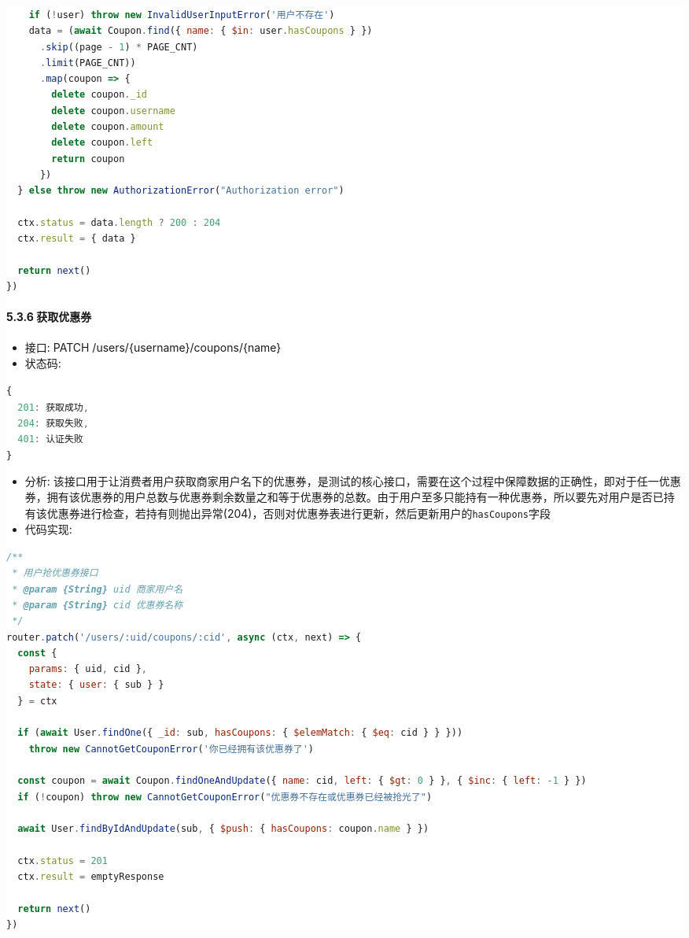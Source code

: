 ```Javascript
    if (!user) throw new InvalidUserInputError('用户不存在')
    data = (await Coupon.find({ name: { $in: user.hasCoupons } })
      .skip((page - 1) * PAGE_CNT)
      .limit(PAGE_CNT))
      .map(coupon => {
        delete coupon._id
        delete coupon.username
        delete coupon.amount
        delete coupon.left
        return coupon
      })
  } else throw new AuthorizationError("Authorization error")

  ctx.status = data.length ? 200 : 204
  ctx.result = { data }

  return next()
})
```

#### 5.3.6 获取优惠券

* 接口: PATCH /users/{username}/coupons/{name}
* 状态码:

```Javascript
{
  201: 获取成功,
  204: 获取失败,
  401: 认证失败
}
```

* 分析: 该接口用于让消费者用户获取商家用户名下的优惠券，是测试的核心接口，需要在这个过程中保障数据的正确性，即对于任一优惠券，拥有该优惠券的用户总数与优惠券剩余数量之和等于优惠券的总数。由于用户至多只能持有一种优惠券，所以要先对用户是否已持有该优惠券进行检查，若持有则抛出异常(204)，否则对优惠券表进行更新，然后更新用户的`hasCoupons`字段
* 代码实现:

```Javascript
/**
 * 用户抢优惠券接口
 * @param {String} uid 商家用户名
 * @param {String} cid 优惠券名称
 */
router.patch('/users/:uid/coupons/:cid', async (ctx, next) => {
  const {
    params: { uid, cid },
    state: { user: { sub } }
  } = ctx

  if (await User.findOne({ _id: sub, hasCoupons: { $elemMatch: { $eq: cid } } }))
    throw new CannotGetCouponError('你已经拥有该优惠券了')

  const coupon = await Coupon.findOneAndUpdate({ name: cid, left: { $gt: 0 } }, { $inc: { left: -1 } })
  if (!coupon) throw new CannotGetCouponError("优惠券不存在或优惠券已经被抢光了")

  await User.findByIdAndUpdate(sub, { $push: { hasCoupons: coupon.name } })

  ctx.status = 201
  ctx.result = emptyResponse

  return next()
})
```
